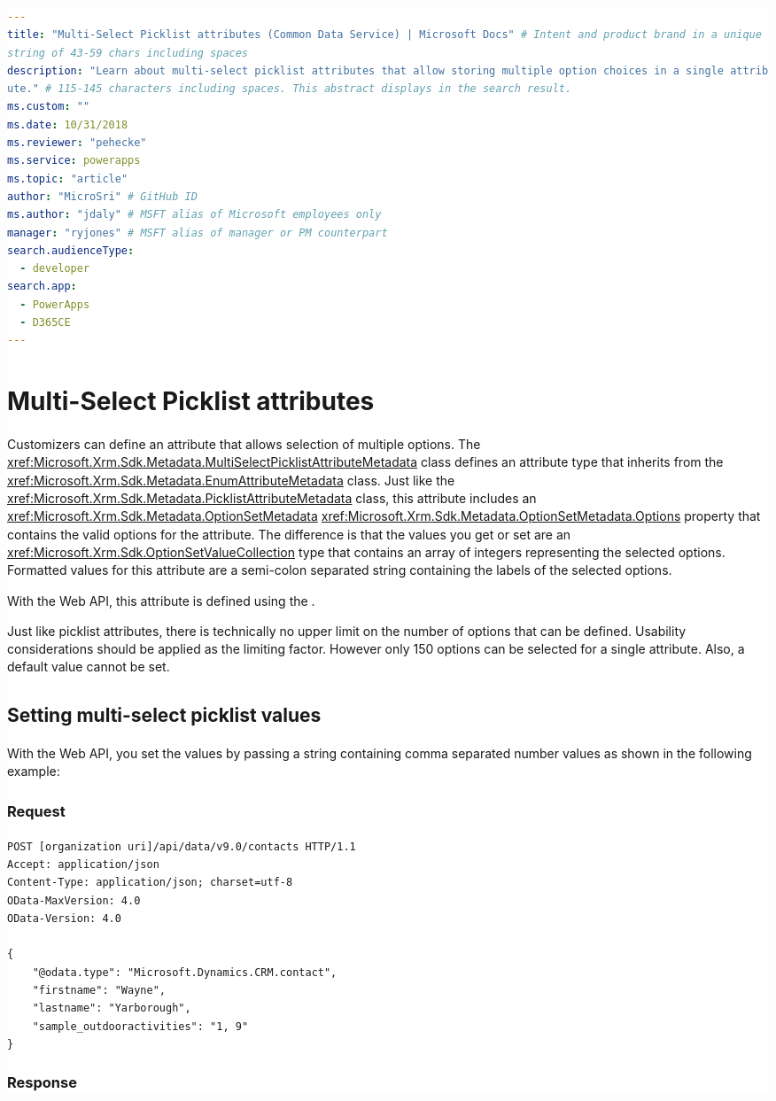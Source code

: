```yaml
---
title: "Multi-Select Picklist attributes (Common Data Service) | Microsoft Docs" # Intent and product brand in a unique string of 43-59 chars including spaces
description: "Learn about multi-select picklist attributes that allow storing multiple option choices in a single attribute." # 115-145 characters including spaces. This abstract displays in the search result.
ms.custom: ""
ms.date: 10/31/2018
ms.reviewer: "pehecke"
ms.service: powerapps
ms.topic: "article"
author: "MicroSri" # GitHub ID
ms.author: "jdaly" # MSFT alias of Microsoft employees only
manager: "ryjones" # MSFT alias of manager or PM counterpart
search.audienceType: 
  - developer
search.app: 
  - PowerApps
  - D365CE
---
```

# Multi-Select Picklist attributes

Customizers can define an attribute that allows selection of multiple options. The <xref:Microsoft.Xrm.Sdk.Metadata.MultiSelectPicklistAttributeMetadata> class defines an attribute type that inherits from the <xref:Microsoft.Xrm.Sdk.Metadata.EnumAttributeMetadata> class. Just like the <xref:Microsoft.Xrm.Sdk.Metadata.PicklistAttributeMetadata> class, this attribute includes an <xref:Microsoft.Xrm.Sdk.Metadata.OptionSetMetadata> <xref:Microsoft.Xrm.Sdk.Metadata.OptionSetMetadata.Options> property that contains the valid options for the attribute. The difference is that the values you get or set are an <xref:Microsoft.Xrm.Sdk.OptionSetValueCollection> type that contains an array of integers representing the selected options. Formatted values for this attribute are a semi-colon separated string containing the labels of the selected options.

With the Web API, this attribute is defined using the <xref href="Microsoft.Dynamics.CRM.MultiSelectPicklistAttributeMetadata?text=MultiSelectPicklistAttributeMetadata EntityType" />.

Just like picklist attributes, there is technically no upper limit on the number of options that can be defined. Usability considerations should be applied as the limiting factor. However only 150 options can be selected for a single attribute. Also, a default value cannot be set.

## Setting multi-select picklist values

With the Web API, you set the values by passing a string containing comma separated number values as shown in the following example:
### Request
```http
POST [organization uri]/api/data/v9.0/contacts HTTP/1.1
Accept: application/json
Content-Type: application/json; charset=utf-8
OData-MaxVersion: 4.0
OData-Version: 4.0

{
    "@odata.type": "Microsoft.Dynamics.CRM.contact",
    "firstname": "Wayne",
    "lastname": "Yarborough",
    "sample_outdooractivities": "1, 9"
}
```
### Response
```http
```